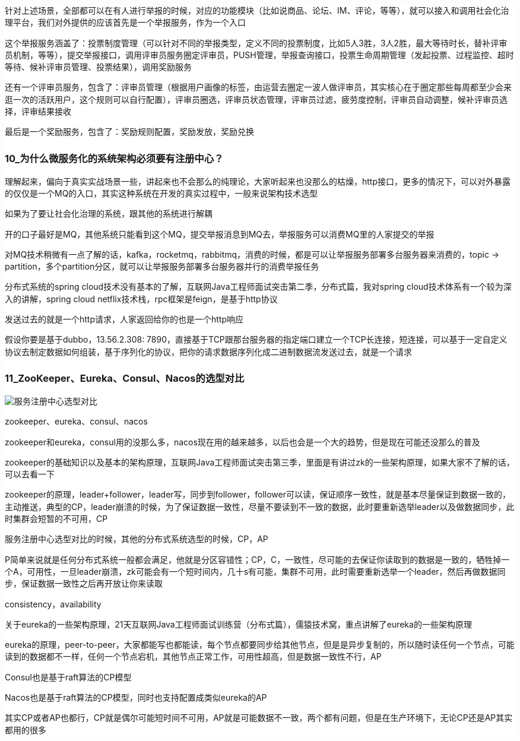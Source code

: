 针对上述场景，全部都可以在有人进行举报的时候，对应的功能模块（比如说商品、论坛、IM、评论，等等），就可以接入和调用社会化治理平台，我们对外提供的应该首先是一个举报服务，作为一个入口 

这个举报服务涵盖了：投票制度管理（可以针对不同的举报类型，定义不同的投票制度，比如5人3胜，3人2胜，最大等待时长，替补评审员机制，等等），提交举报接口，调用评审员服务圈定评审员，PUSH管理，举报查询接口，投票生命周期管理（发起投票、过程监控、超时等待、候补评审员管理、投票结果），调用奖励服务 

还有一个评审员服务，包含了：评审员管理（根据用户画像的标签，由运营去圈定一波人做评审员，其实核心在于圈定那些每周都至少会来逛一次的活跃用户，这个规则可以自行配置），评审员圈选，评审员状态管理，评审员过滤，疲劳度控制，评审员自动调整，候补评审员选择，评审结果接收 

最后是一个奖励服务，包含了：奖励规则配置，奖励发放，奖励兑换

### 10_为什么微服务化的系统架构必须要有注册中心？

理解起来，偏向于真实实战场景一些，讲起来也不会那么的纯理论，大家听起来也没那么的枯燥，http接口，更多的情况下，可以对外暴露的仅仅是一个MQ的入口，其实这种系统在开发的真实过程中，一般来说架构技术选型

如果为了要让社会化治理的系统，跟其他的系统进行解耦

开的口子最好是MQ，其他系统只能看到这个MQ，提交举报消息到MQ去，举报服务可以消费MQ里的人家提交的举报

对MQ技术稍微有一点了解的话，kafka，rocketmq，rabbitmq，消费的时候，都是可以让举报服务部署多台服务器来消费的，topic -> partition，多个partition分区，就可以让举报服务部署多台服务器并行的消费举报任务

分布式系统的spring cloud技术没有基本的了解，互联网Java工程师面试突击第二季，分布式篇，我对spring cloud技术体系有一个较为深入的讲解，spring cloud netflix技术栈，rpc框架是feign，是基于http协议

发送过去的就是一个http请求，人家返回给你的也是一个http响应

假设你要是基于dubbo，13.56.2.308: 7890，直接基于TCP跟那台服务器的指定端口建立一个TCP长连接，短连接，可以基于一定自定义协议去制定数据如何组装，基于序列化的协议，把你的请求数据序列化成二进制数据流发送过去，就是一个请求

### 11_ZooKeeper、Eureka、Consul、Nacos的选型对比

![服务注册中心选型对比](https://gitee.com/th_520/Java-Interview-Advanced/raw/master/docs/c2c/images/11/%E6%9C%8D%E5%8A%A1%E6%B3%A8%E5%86%8C%E4%B8%AD%E5%BF%83%E9%80%89%E5%9E%8B%E5%AF%B9%E6%AF%94.png)

zookeeper、eureka、consul、nacos

zookeeper和eureka，consul用的没那么多，nacos现在用的越来越多，以后也会是一个大的趋势，但是现在可能还没那么的普及

zookeeper的基础知识以及基本的架构原理，互联网Java工程师面试突击第三季，里面是有讲过zk的一些架构原理，如果大家不了解的话，可以去看一下

zookeeper的原理，leader+follower，leader写，同步到follower，follower可以读，保证顺序一致性，就是基本尽量保证到数据一致的，主动推送，典型的CP，leader崩溃的时候，为了保证数据一致性，尽量不要读到不一致的数据，此时要重新选举leader以及做数据同步，此时集群会短暂的不可用，CP

服务注册中心选型对比的时候，其他的分布式系统选型的时候，CP，AP

P简单来说就是任何分布式系统一般都会满足，他就是分区容错性；CP，C，一致性，尽可能的去保证你读取到的数据是一致的，牺牲掉一个A，可用性，一旦leader崩溃，zk可能会有一个短时间内，几十s有可能，集群不可用，此时需要重新选举一个leader，然后再做数据同步，保证数据一致性之后再开放让你来读取

consistency，availability

关于eureka的一些架构原理，21天互联网Java工程师面试训练营（分布式篇），儒猿技术窝，重点讲解了eureka的一些架构原理

eureka的原理，peer-to-peer，大家都能写也都能读，每个节点都要同步给其他节点，但是是异步复制的，所以随时读任何一个节点，可能读到的数据都不一样，任何一个节点宕机，其他节点正常工作，可用性超高，但是数据一致性不行，AP

Consul也是基于raft算法的CP模型

Nacos也是基于raft算法的CP模型，同时也支持配置成类似eureka的AP

其实CP或者AP也都行，CP就是偶尔可能短时间不可用，AP就是可能数据不一致，两个都有问题，但是在生产环境下，无论CP还是AP其实都用的很多
